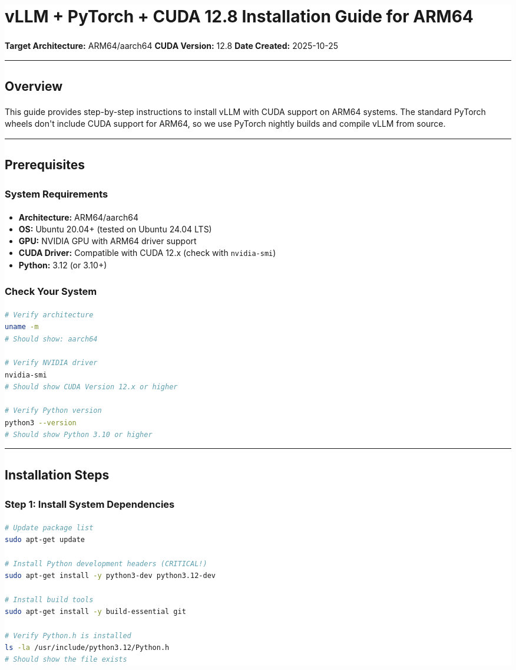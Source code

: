 # vLLM + PyTorch + CUDA 12.8 Installation Guide for ARM64

**Target Architecture:** ARM64/aarch64
**CUDA Version:** 12.8
**Date Created:** 2025-10-25

---

## Overview

This guide provides step-by-step instructions to install vLLM with CUDA support on ARM64 systems. The standard PyTorch wheels don't include CUDA support for ARM64, so we use PyTorch nightly builds and compile vLLM from source.

---

## Prerequisites

### System Requirements
- **Architecture:** ARM64/aarch64
- **OS:** Ubuntu 20.04+ (tested on Ubuntu 24.04 LTS)
- **GPU:** NVIDIA GPU with ARM64 driver support
- **CUDA Driver:** Compatible with CUDA 12.x (check with `nvidia-smi`)
- **Python:** 3.12 (or 3.10+)

### Check Your System
```bash
# Verify architecture
uname -m
# Should show: aarch64

# Verify NVIDIA driver
nvidia-smi
# Should show CUDA Version 12.x or higher

# Verify Python version
python3 --version
# Should show Python 3.10 or higher
```

---

## Installation Steps

### Step 1: Install System Dependencies

```bash
# Update package list
sudo apt-get update

# Install Python development headers (CRITICAL!)
sudo apt-get install -y python3-dev python3.12-dev

# Install build tools
sudo apt-get install -y build-essential git

# Verify Python.h is installed
ls -la /usr/include/python3.12/Python.h
# Should show the file exists
```
